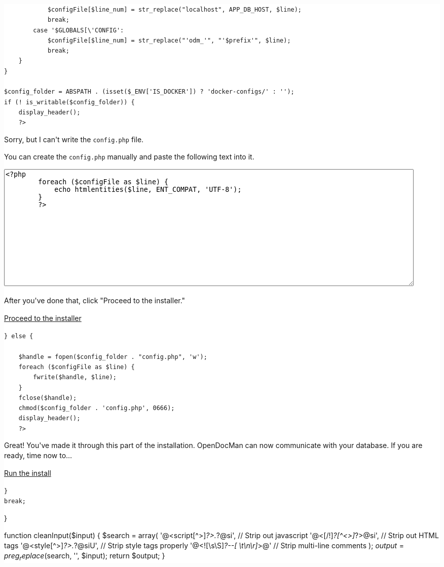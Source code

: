                 $configFile[$line_num] = str_replace("localhost", APP_DB_HOST, $line);
                break;
            case '$GLOBALS[\'CONFIG':
                $configFile[$line_num] = str_replace("'odm_'", "'$prefix'", $line);
                break;
        }
    }

    $config_folder = ABSPATH . (isset($_ENV['IS_DOCKER']) ? 'docker-configs/' : '');
    if (! is_writable($config_folder)) {
        display_header();
        ?>
<p>Sorry, but I can't write the <code>config.php</code> file.</p>
<p>You can create the <code>config.php</code> manually and paste the following text into it.</p>
<textarea cols="98" rows="15" class="code"><?php
        foreach ($configFile as $line) {
            echo htmlentities($line, ENT_COMPAT, 'UTF-8');
        }
        ?></textarea>
<p>After you've done that, click "Proceed to the installer."</p>
<p class="step"><a href="index.php" class="button">Proceed to the installer</a></p>
<?php

    } else {

        $handle = fopen($config_folder . "config.php", 'w');
        foreach ($configFile as $line) {
            fwrite($handle, $line);
        }
        fclose($handle);
        chmod($config_folder . 'config.php', 0666);
        display_header();
        ?>
<p>Great! You've made it through this part of the installation. OpenDocMan can now communicate with your database. If you are ready, time now to&hellip;</p>

<p class="step"><a href="index.php" class="button">Run the install</a></p>
<?php

    }
    break;
}

function cleanInput($input)
{
    $search = array(
            '@<script[^>]*?>.*?</script>@si',   // Strip out javascript
            '@<[\/\!]*?[^<>]*?>@si',            // Strip out HTML tags
            '@<style[^>]*?>.*?</style>@siU',    // Strip style tags properly
            '@<![\s\S]*?--[ \t\n\r]*>@'         // Strip multi-line comments
    );
    $output = preg_replace($search, '', $input);
    return $output;
}
